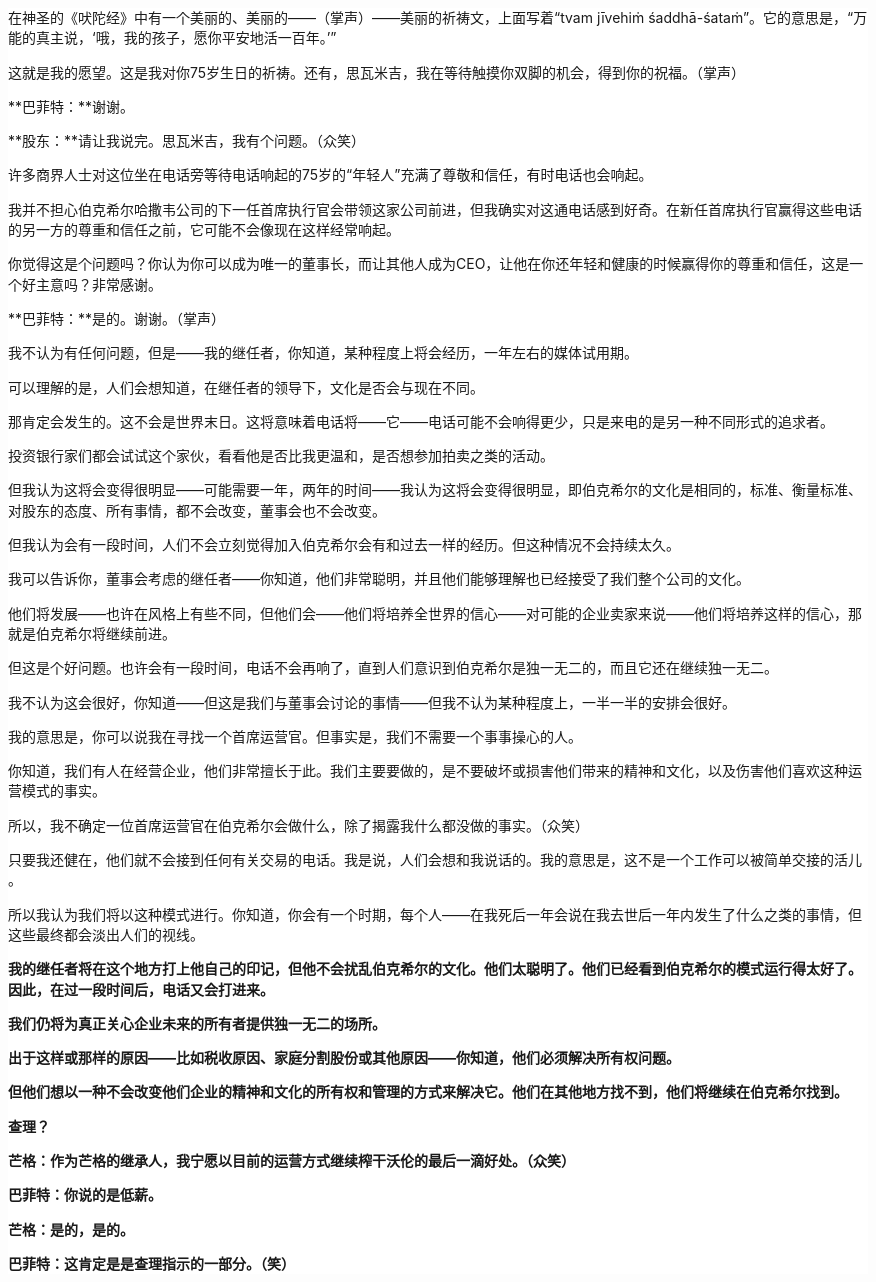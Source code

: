 在神圣的《吠陀经》中有一个美丽的、美丽的——（掌声）——美丽的祈祷文，上面写着“tvam jīvehiṁ śaddhā-śataṁ”。它的意思是，“万能的真主说，‘哦，我的孩子，愿你平安地活一百年。’”

这就是我的愿望。这是我对你75岁生日的祈祷。还有，思瓦米吉，我在等待触摸你双脚的机会，得到你的祝福。（掌声）

**巴菲特：**谢谢。

**股东：**请让我说完。思瓦米吉，我有个问题。（众笑）

许多商界人士对这位坐在电话旁等待电话响起的75岁的“年轻人”充满了尊敬和信任，有时电话也会响起。

我并不担心伯克希尔哈撒韦公司的下一任首席执行官会带领这家公司前进，但我确实对这通电话感到好奇。在新任首席执行官赢得这些电话的另一方的尊重和信任之前，它可能不会像现在这样经常响起。

你觉得这是个问题吗？你认为你可以成为唯一的董事长，而让其他人成为CEO，让他在你还年轻和健康的时候赢得你的尊重和信任，这是一个好主意吗？非常感谢。

**巴菲特：**是的。谢谢。（掌声）

我不认为有任何问题，但是——我的继任者，你知道，某种程度上将会经历，一年左右的媒体试用期。

可以理解的是，人们会想知道，在继任者的领导下，文化是否会与现在不同。

那肯定会发生的。这不会是世界末日。这将意味着电话将——它——电话可能不会响得更少，只是来电的是另一种不同形式的追求者。

投资银行家们都会试试这个家伙，看看他是否比我更温和，是否想参加拍卖之类的活动。

但我认为这将会变得很明显——可能需要一年，两年的时间——我认为这将会变得很明显，即伯克希尔的文化是相同的，标准、衡量标准、对股东的态度、所有事情，都不会改变，董事会也不会改变。

但我认为会有一段时间，人们不会立刻觉得加入伯克希尔会有和过去一样的经历。但这种情况不会持续太久。

我可以告诉你，董事会考虑的继任者——你知道，他们非常聪明，并且他们能够理解也已经接受了我们整个公司的文化。

他们将发展——也许在风格上有些不同，但他们会——他们将培养全世界的信心——对可能的企业卖家来说——他们将培养这样的信心，那就是伯克希尔将继续前进。

但这是个好问题。也许会有一段时间，电话不会再响了，直到人们意识到伯克希尔是独一无二的，而且它还在继续独一无二。

我不认为这会很好，你知道——但这是我们与董事会讨论的事情——但我不认为某种程度上，一半一半的安排会很好。

我的意思是，你可以说我在寻找一个首席运营官。但事实是，我们不需要一个事事操心的人。

你知道，我们有人在经营企业，他们非常擅长于此。我们主要要做的，是不要破坏或损害他们带来的精神和文化，以及伤害他们喜欢这种运营模式的事实。

所以，我不确定一位首席运营官在伯克希尔会做什么，除了揭露我什么都没做的事实。（众笑）

只要我还健在，他们就不会接到任何有关交易的电话。我是说，人们会想和我说话的。我的意思是，这不是一个工作可以被简单交接的活儿 。

所以我认为我们将以这种模式进行。你知道，你会有一个时期，每个人——在我死后一年会说在我去世后一年内发生了什么之类的事情，但这些最终都会淡出人们的视线。

**我的继任者将在这个地方打上他自己的印记，但他不会扰乱伯克希尔的文化。他们太聪明了。他们已经看到伯克希尔的模式运行得太好了。因此，在过一段时间后，电话又会打进来。**

**我们仍将为真正关心企业未来的所有者提供独一无二的场所。**

**出于这样或那样的原因——比如税收原因、家庭分割股份或其他原因——你知道，他们必须解决所有权问题。**

**但他们想以一种不会改变他们企业的精神和文化的所有权和管理的方式来解决它。他们在其他地方找不到，他们将继续在伯克希尔找到。**

**查理？**

**芒格：作为芒格的继承人，我宁愿以目前的运营方式继续榨干沃伦的最后一滴好处。（众笑）**

**巴菲特：你说的是低薪。**

**芒格：是的，是的。**

**巴菲特：这肯定是是查理指示的一部分。（笑）**
